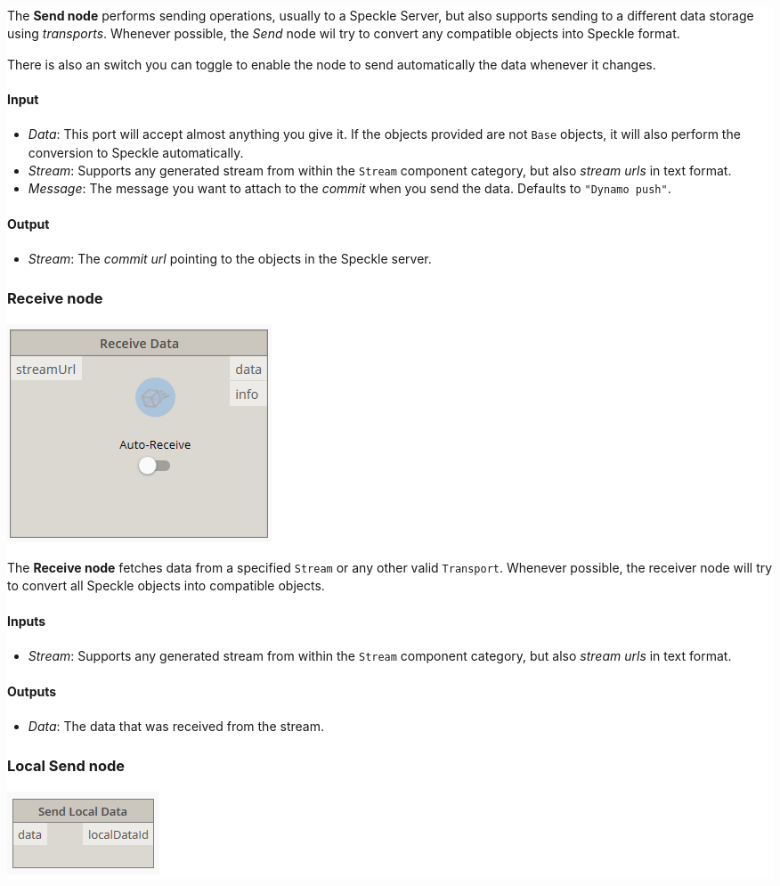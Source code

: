 The **Send node** performs sending operations, usually to a Speckle Server, but also supports sending to a different data storage using _transports_. Whenever possible, the _Send_ node wil try to convert any compatible objects into Speckle format.

There is also an switch you can toggle to enable the node to send automatically the data whenever it changes.

#### Input

- _Data_: This port will accept almost anything you give it. If the objects provided are not `Base` objects, it will also perform the conversion to Speckle automatically.
- _Stream_: Supports any generated stream from within the `Stream` component category, but also _stream urls_ in text format.
- _Message_: The message you want to attach to the _commit_ when you send the data. Defaults to `"Dynamo push"`.

#### Output

- _Stream_: The _commit url_ pointing to the objects in the Speckle server.

### Receive node

![Receive node](./img-dyn/nodes-receive.png)

The **Receive node** fetches data from a specified `Stream` or any other valid `Transport`. Whenever possible, the receiver node will try to convert all Speckle objects into compatible objects.

#### Inputs

- _Stream_: Supports any generated stream from within the `Stream` component category, but also _stream urls_ in text format.

#### Outputs

- _Data_: The data that was received from the stream.

### Local Send node

![Send local node](./img-dyn/nodes-send-local.png)
